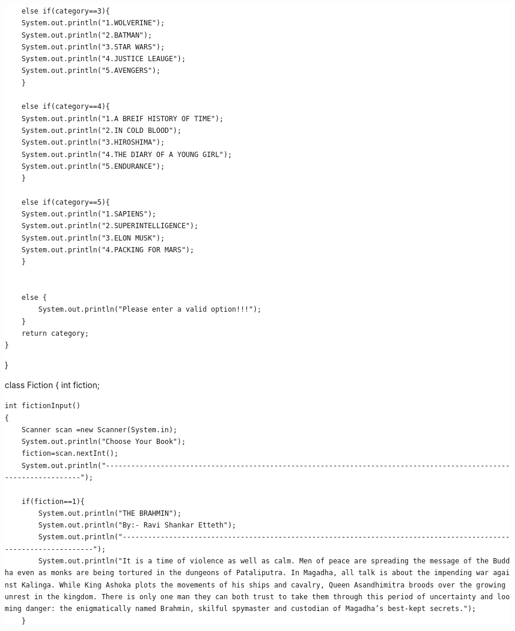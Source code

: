 		else if(category==3){
		System.out.println("1.WOLVERINE");
		System.out.println("2.BATMAN");
		System.out.println("3.STAR WARS");
		System.out.println("4.JUSTICE LEAUGE");
		System.out.println("5.AVENGERS");
		}

		else if(category==4){
		System.out.println("1.A BREIF HISTORY OF TIME");
		System.out.println("2.IN COLD BLOOD");
		System.out.println("3.HIROSHIMA");
		System.out.println("4.THE DIARY OF A YOUNG GIRL");
		System.out.println("5.ENDURANCE");
		}

		else if(category==5){
		System.out.println("1.SAPIENS");
		System.out.println("2.SUPERINTELLIGENCE");
		System.out.println("3.ELON MUSK");
		System.out.println("4.PACKING FOR MARS");
		}


		else {
			System.out.println("Please enter a valid option!!!");
		}
		return category;
	}
}


class Fiction
{
	int fiction;

	int fictionInput()
	{
		Scanner scan =new Scanner(System.in);
		System.out.println("Choose Your Book");
		fiction=scan.nextInt();
		System.out.println("------------------------------------------------------------------------------------------------------------------");

		if(fiction==1){
			System.out.println("THE BRAHMIN");
			System.out.println("By:- Ravi Shankar Etteth");
			System.out.println("-----------------------------------------------------------------------------------------------------------------");
			System.out.println("It is a time of violence as well as calm. Men of peace are spreading the message of the Buddha even as monks are being tortured in the dungeons of Pataliputra. In Magadha, all talk is about the impending war against Kalinga. While King Ashoka plots the movements of his ships and cavalry, Queen Asandhimitra broods over the growing unrest in the kingdom. There is only one man they can both trust to take them through this period of uncertainty and looming danger: the enigmatically named Brahmin, skilful spymaster and custodian of Magadha’s best-kept secrets.");
		}
